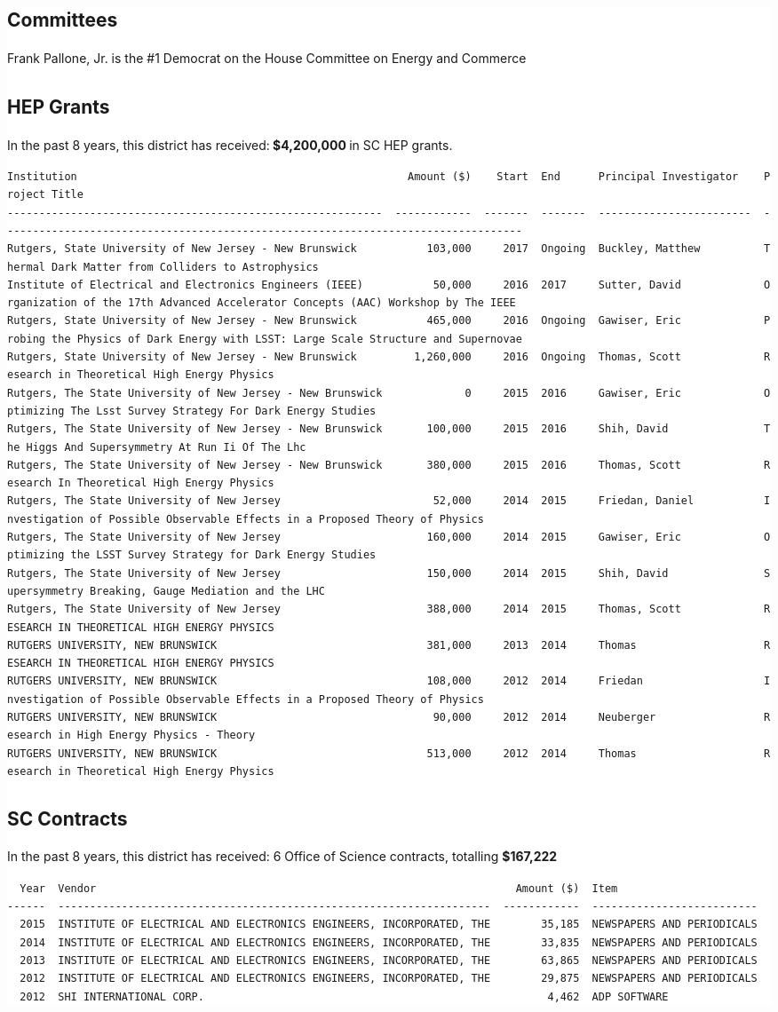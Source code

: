 ## Committees
Frank Pallone, Jr. is the #1 Democrat on the House Committee on Energy and Commerce 

## HEP Grants
In the past 8 years, this district has received:<b> $4,200,000 </b>in SC HEP grants.
```
Institution                                                    Amount ($)    Start  End      Principal Investigator    Project Title
-----------------------------------------------------------  ------------  -------  -------  ------------------------  ----------------------------------------------------------------------------------
Rutgers, State University of New Jersey - New Brunswick           103,000     2017  Ongoing  Buckley, Matthew          Thermal Dark Matter from Colliders to Astrophysics
Institute of Electrical and Electronics Engineers (IEEE)           50,000     2016  2017     Sutter, David             Organization of the 17th Advanced Accelerator Concepts (AAC) Workshop by The IEEE
Rutgers, State University of New Jersey - New Brunswick           465,000     2016  Ongoing  Gawiser, Eric             Probing the Physics of Dark Energy with LSST: Large Scale Structure and Supernovae
Rutgers, State University of New Jersey - New Brunswick         1,260,000     2016  Ongoing  Thomas, Scott             Research in Theoretical High Energy Physics
Rutgers, The State University of New Jersey - New Brunswick             0     2015  2016     Gawiser, Eric             Optimizing The Lsst Survey Strategy For Dark Energy Studies
Rutgers, The State University of New Jersey - New Brunswick       100,000     2015  2016     Shih, David               The Higgs And Supersymmetry At Run Ii Of The Lhc
Rutgers, The State University of New Jersey - New Brunswick       380,000     2015  2016     Thomas, Scott             Research In Theoretical High Energy Physics
Rutgers, The State University of New Jersey                        52,000     2014  2015     Friedan, Daniel           Investigation of Possible Observable Effects in a Proposed Theory of Physics
Rutgers, The State University of New Jersey                       160,000     2014  2015     Gawiser, Eric             Optimizing the LSST Survey Strategy for Dark Energy Studies
Rutgers, The State University of New Jersey                       150,000     2014  2015     Shih, David               Supersymmetry Breaking, Gauge Mediation and the LHC
Rutgers, The State University of New Jersey                       388,000     2014  2015     Thomas, Scott             RESEARCH IN THEORETICAL HIGH ENERGY PHYSICS
RUTGERS UNIVERSITY, NEW BRUNSWICK                                 381,000     2013  2014     Thomas                    RESEARCH IN THEORETICAL HIGH ENERGY PHYSICS
RUTGERS UNIVERSITY, NEW BRUNSWICK                                 108,000     2012  2014     Friedan                   Investigation of Possible Observable Effects in a Proposed Theory of Physics
RUTGERS UNIVERSITY, NEW BRUNSWICK                                  90,000     2012  2014     Neuberger                 Research in High Energy Physics - Theory
RUTGERS UNIVERSITY, NEW BRUNSWICK                                 513,000     2012  2014     Thomas                    Research in Theoretical High Energy Physics
```
## SC Contracts
In the past 8 years, this district has received:
6 Office of Science contracts, totalling <b> $167,222</b>
```
  Year  Vendor                                                                  Amount ($)  Item
------  --------------------------------------------------------------------  ------------  --------------------------
  2015  INSTITUTE OF ELECTRICAL AND ELECTRONICS ENGINEERS, INCORPORATED, THE        35,185  NEWSPAPERS AND PERIODICALS
  2014  INSTITUTE OF ELECTRICAL AND ELECTRONICS ENGINEERS, INCORPORATED, THE        33,835  NEWSPAPERS AND PERIODICALS
  2013  INSTITUTE OF ELECTRICAL AND ELECTRONICS ENGINEERS, INCORPORATED, THE        63,865  NEWSPAPERS AND PERIODICALS
  2012  INSTITUTE OF ELECTRICAL AND ELECTRONICS ENGINEERS, INCORPORATED, THE        29,875  NEWSPAPERS AND PERIODICALS
  2012  SHI INTERNATIONAL CORP.                                                      4,462  ADP SOFTWARE
```